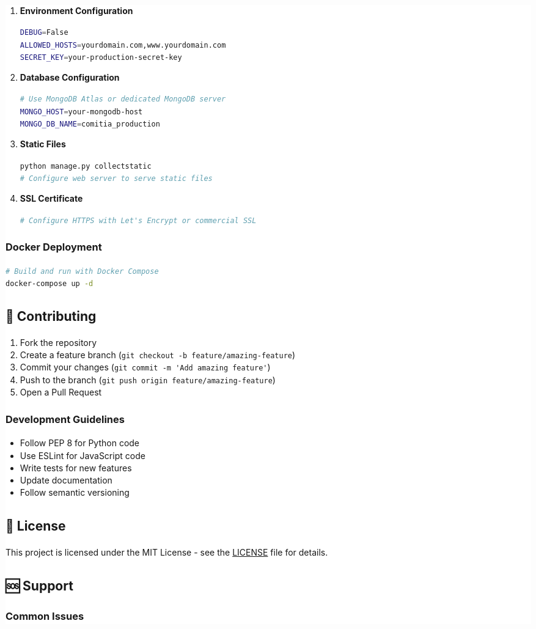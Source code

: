 1. **Environment Configuration**
   ```bash
   DEBUG=False
   ALLOWED_HOSTS=yourdomain.com,www.yourdomain.com
   SECRET_KEY=your-production-secret-key
   ```

2. **Database Configuration**
   ```bash
   # Use MongoDB Atlas or dedicated MongoDB server
   MONGO_HOST=your-mongodb-host
   MONGO_DB_NAME=comitia_production
   ```

3. **Static Files**
   ```bash
   python manage.py collectstatic
   # Configure web server to serve static files
   ```

4. **SSL Certificate**
   ```bash
   # Configure HTTPS with Let's Encrypt or commercial SSL
   ```

### Docker Deployment
```bash
# Build and run with Docker Compose
docker-compose up -d
```

## 🤝 Contributing

1. Fork the repository
2. Create a feature branch (`git checkout -b feature/amazing-feature`)
3. Commit your changes (`git commit -m 'Add amazing feature'`)
4. Push to the branch (`git push origin feature/amazing-feature`)
5. Open a Pull Request

### Development Guidelines
- Follow PEP 8 for Python code
- Use ESLint for JavaScript code
- Write tests for new features
- Update documentation
- Follow semantic versioning

## 📝 License

This project is licensed under the MIT License - see the [LICENSE](LICENSE) file for details.

## 🆘 Support

### Common Issues
